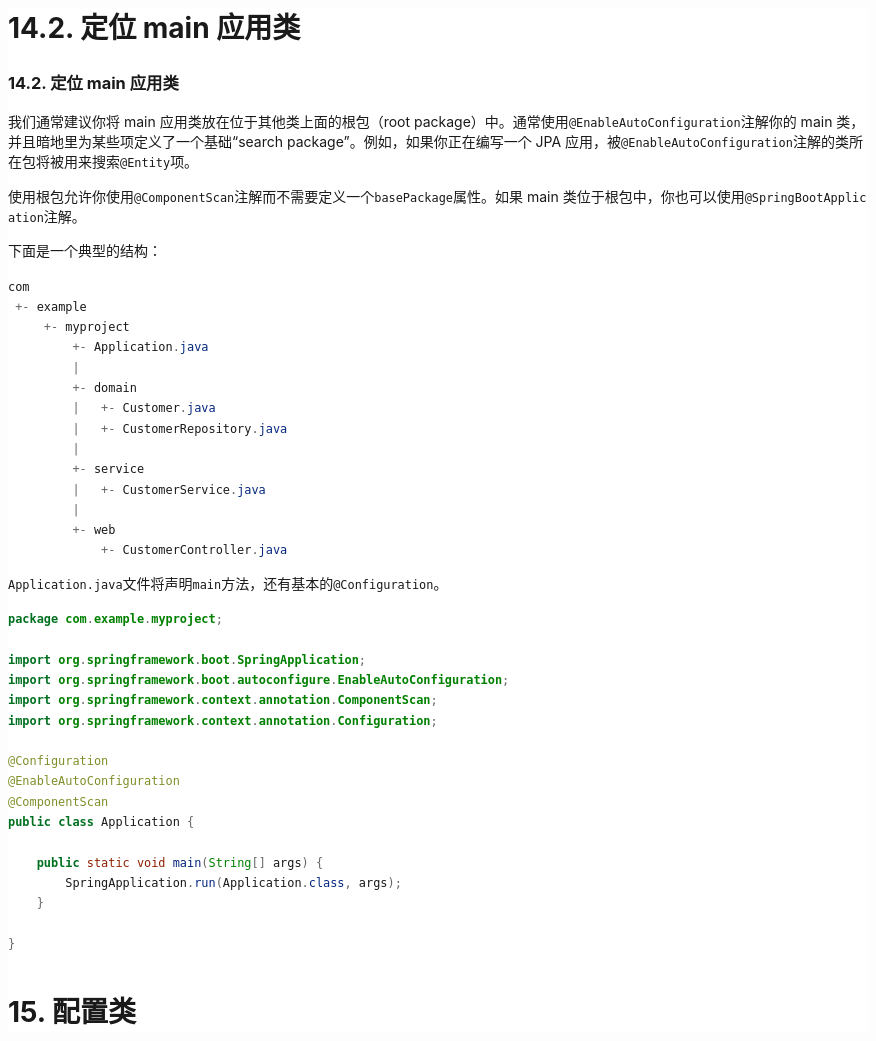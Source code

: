 # 14.2\. 定位 main 应用类

### 14.2\. 定位 main 应用类

我们通常建议你将 main 应用类放在位于其他类上面的根包（root package）中。通常使用`@EnableAutoConfiguration`注解你的 main 类，并且暗地里为某些项定义了一个基础“search package”。例如，如果你正在编写一个 JPA 应用，被`@EnableAutoConfiguration`注解的类所在包将被用来搜索`@Entity`项。

使用根包允许你使用`@ComponentScan`注解而不需要定义一个`basePackage`属性。如果 main 类位于根包中，你也可以使用`@SpringBootApplication`注解。

下面是一个典型的结构：

```java
com
 +- example
     +- myproject
         +- Application.java
         |
         +- domain
         |   +- Customer.java
         |   +- CustomerRepository.java
         |
         +- service
         |   +- CustomerService.java
         |
         +- web
             +- CustomerController.java 
```

`Application.java`文件将声明`main`方法，还有基本的`@Configuration`。

```java
package com.example.myproject;

import org.springframework.boot.SpringApplication;
import org.springframework.boot.autoconfigure.EnableAutoConfiguration;
import org.springframework.context.annotation.ComponentScan;
import org.springframework.context.annotation.Configuration;

@Configuration
@EnableAutoConfiguration
@ComponentScan
public class Application {

    public static void main(String[] args) {
        SpringApplication.run(Application.class, args);
    }

} 
```

# 15\. 配置类
